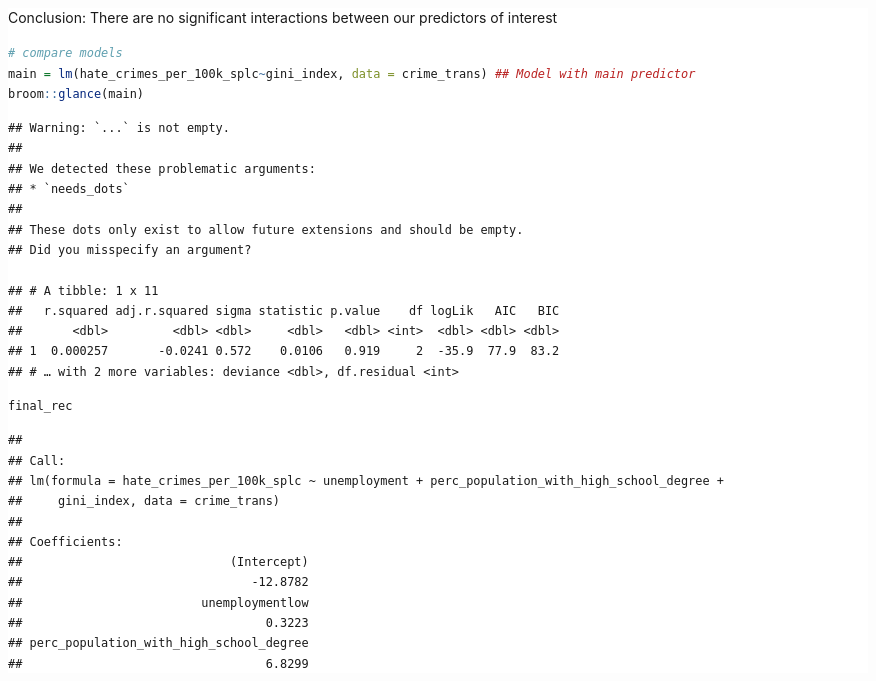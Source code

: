 Conclusion: There are no significant interactions between our predictors
of interest

``` r
# compare models
main = lm(hate_crimes_per_100k_splc~gini_index, data = crime_trans) ## Model with main predictor
broom::glance(main)
```

    ## Warning: `...` is not empty.
    ## 
    ## We detected these problematic arguments:
    ## * `needs_dots`
    ## 
    ## These dots only exist to allow future extensions and should be empty.
    ## Did you misspecify an argument?

    ## # A tibble: 1 x 11
    ##   r.squared adj.r.squared sigma statistic p.value    df logLik   AIC   BIC
    ##       <dbl>         <dbl> <dbl>     <dbl>   <dbl> <int>  <dbl> <dbl> <dbl>
    ## 1  0.000257       -0.0241 0.572    0.0106   0.919     2  -35.9  77.9  83.2
    ## # … with 2 more variables: deviance <dbl>, df.residual <int>

``` r
final_rec
```

    ## 
    ## Call:
    ## lm(formula = hate_crimes_per_100k_splc ~ unemployment + perc_population_with_high_school_degree + 
    ##     gini_index, data = crime_trans)
    ## 
    ## Coefficients:
    ##                             (Intercept)  
    ##                                -12.8782  
    ##                         unemploymentlow  
    ##                                  0.3223  
    ## perc_population_with_high_school_degree  
    ##                                  6.8299  